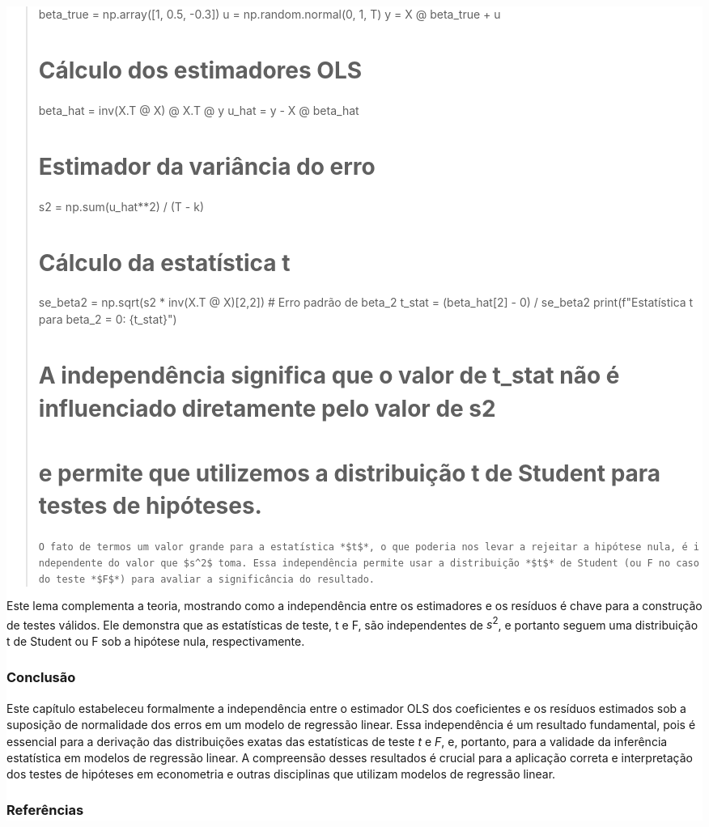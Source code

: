 > beta_true = np.array([1, 0.5, -0.3])
> u = np.random.normal(0, 1, T)
> y = X @ beta_true + u
>
> # Cálculo dos estimadores OLS
> beta_hat = inv(X.T @ X) @ X.T @ y
> u_hat = y - X @ beta_hat
>
> # Estimador da variância do erro
> s2 = np.sum(u_hat**2) / (T - k)
>
> # Cálculo da estatística t
> se_beta2 = np.sqrt(s2 * inv(X.T @ X)[2,2]) # Erro padrão de beta_2
> t_stat = (beta_hat[2] - 0) / se_beta2
> print(f"Estatística t para beta_2 = 0: {t_stat}")
>
> # A independência significa que o valor de t_stat não é influenciado diretamente pelo valor de s2
> # e permite que utilizemos a distribuição t de Student para testes de hipóteses.
> ```
> O fato de termos um valor grande para a estatística *$t$*, o que poderia nos levar a rejeitar a hipótese nula, é independente do valor que $s^2$ toma. Essa independência permite usar a distribuição *$t$* de Student (ou F no caso do teste *$F$*) para avaliar a significância do resultado.

Este lema complementa a teoria, mostrando como a independência entre os estimadores e os resíduos é chave para a construção de testes válidos. Ele demonstra que as estatísticas de teste, t e F, são independentes de $s^2$, e portanto seguem uma distribuição t de Student ou F sob a hipótese nula, respectivamente.

### Conclusão
Este capítulo estabeleceu formalmente a independência entre o estimador OLS dos coeficientes e os resíduos estimados sob a suposição de normalidade dos erros em um modelo de regressão linear. Essa independência é um resultado fundamental, pois é essencial para a derivação das distribuições exatas das estatísticas de teste *$t$* e *$F$*, e, portanto, para a validade da inferência estatística em modelos de regressão linear. A compreensão desses resultados é crucial para a aplicação correta e interpretação dos testes de hipóteses em econometria e outras disciplinas que utilizam modelos de regressão linear.

### Referências
[^8.1.25]: Afirma a independência de b e s² sob normalidade.
[^8.1.26]: Define a estatística t e apresenta sua distribuição sob H0.
[^8.1.32]: Deriva a estatística F a partir de distribuições qui-quadrado e especifica sua distribuição sob a hipótese nula.
[^8.1.33]: Mostra a relação entre a estatística F e a estatística t para um único coeficiente.

